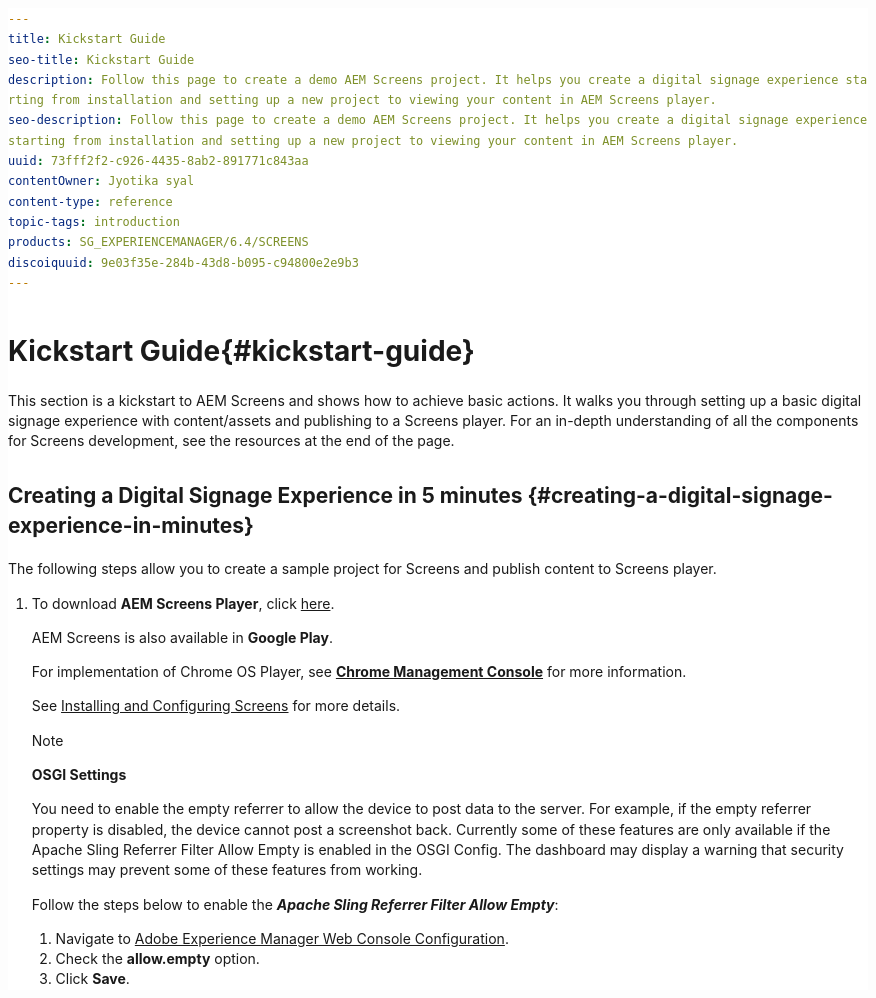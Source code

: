 ```yaml
---
title: Kickstart Guide
seo-title: Kickstart Guide
description: Follow this page to create a demo AEM Screens project. It helps you create a digital signage experience starting from installation and setting up a new project to viewing your content in AEM Screens player.
seo-description: Follow this page to create a demo AEM Screens project. It helps you create a digital signage experience starting from installation and setting up a new project to viewing your content in AEM Screens player.
uuid: 73fff2f2-c926-4435-8ab2-891771c843aa
contentOwner: Jyotika syal
content-type: reference
topic-tags: introduction
products: SG_EXPERIENCEMANAGER/6.4/SCREENS
discoiquuid: 9e03f35e-284b-43d8-b095-c94800e2e9b3
---
```


# Kickstart Guide{#kickstart-guide}

This section is a kickstart to AEM Screens and shows how to achieve basic actions. It walks you through setting up a basic digital signage experience with content/assets and publishing to a Screens player. For an in-depth understanding of all the components for Screens development, see the resources at the end of the page.

## Creating a Digital Signage Experience in 5 minutes {#creating-a-digital-signage-experience-in-minutes}

The following steps allow you to create a sample project for Screens and publish content to Screens player.

1. To download **AEM Screens Player**, click [here](https://download.macromedia.com/screens/).

   AEM Screens is also available in **Google Play**.

   For implementation of Chrome OS Player, see [**Chrome Management Console**](/screens/using/implementing-chrome-os-player.html?cq_ck=1513900475345) for more information.

   See [Installing and Configuring Screens](/help/sites-deploying/configuring-screens-introduction.md) for more details.

   >[!NOTE]
   >
   >**OSGI Settings**
   >
   >
   >You need to enable the empty referrer to allow the device to post data to the server. For example, if the empty referrer property is disabled, the device cannot post a screenshot back. Currently some of these features are only available if the Apache Sling Referrer Filter Allow Empty is enabled in the OSGI Config. The dashboard may display a warning that security settings may prevent some of these features from working.
   >
   >
   >Follow the steps below to enable the ***Apache Sling Referrer Filter Allow Empty***:
   >
   >    
   >    
   >    1. Navigate to [Adobe Experience Manager Web Console Configuration](http://localhost:4502/system/console/configMgr/org.apache.sling.security.impl.ReferrerFilter).
   >    1. Check the **allow.empty** option.
   >    1. Click **Save**.
   >    
   >    
   >